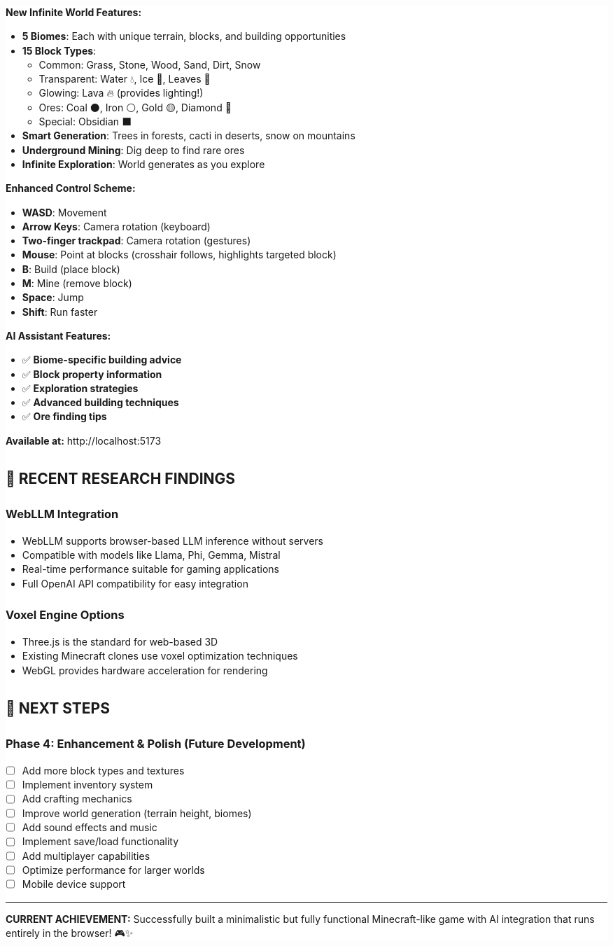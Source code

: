 **New Infinite World Features:**
- **5 Biomes**: Each with unique terrain, blocks, and building opportunities
- **15 Block Types**:
  - Common: Grass, Stone, Wood, Sand, Dirt, Snow
  - Transparent: Water 💧, Ice 🧊, Leaves 🍃
  - Glowing: Lava 🔥 (provides lighting!)
  - Ores: Coal ⚫, Iron ⚪, Gold 🟡, Diamond 💎
  - Special: Obsidian ⬛
- **Smart Generation**: Trees in forests, cacti in deserts, snow on mountains
- **Underground Mining**: Dig deep to find rare ores
- **Infinite Exploration**: World generates as you explore

**Enhanced Control Scheme:**
- **WASD**: Movement
- **Arrow Keys**: Camera rotation (keyboard)
- **Two-finger trackpad**: Camera rotation (gestures)
- **Mouse**: Point at blocks (crosshair follows, highlights targeted block)
- **B**: Build (place block)
- **M**: Mine (remove block)
- **Space**: Jump
- **Shift**: Run faster

**AI Assistant Features:**
- ✅ **Biome-specific building advice**
- ✅ **Block property information**
- ✅ **Exploration strategies**
- ✅ **Advanced building techniques**
- ✅ **Ore finding tips**

**Available at:** http://localhost:5173

## 📝 RECENT RESEARCH FINDINGS

### WebLLM Integration
- WebLLM supports browser-based LLM inference without servers
- Compatible with models like Llama, Phi, Gemma, Mistral
- Real-time performance suitable for gaming applications
- Full OpenAI API compatibility for easy integration

### Voxel Engine Options
- Three.js is the standard for web-based 3D
- Existing Minecraft clones use voxel optimization techniques
- WebGL provides hardware acceleration for rendering

## 🚀 NEXT STEPS

### Phase 4: Enhancement & Polish (Future Development)

- [ ] Add more block types and textures
- [ ] Implement inventory system
- [ ] Add crafting mechanics
- [ ] Improve world generation (terrain height, biomes)
- [ ] Add sound effects and music
- [ ] Implement save/load functionality
- [ ] Add multiplayer capabilities
- [ ] Optimize performance for larger worlds
- [ ] Mobile device support

---

**CURRENT ACHIEVEMENT:** Successfully built a minimalistic but fully functional Minecraft-like game with AI integration that runs entirely in the browser! 🎮✨
